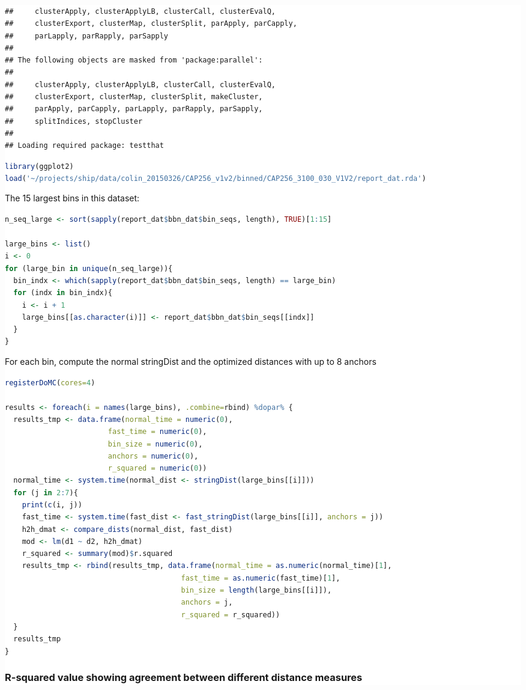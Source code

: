 ```
##     clusterApply, clusterApplyLB, clusterCall, clusterEvalQ,
##     clusterExport, clusterMap, clusterSplit, parApply, parCapply,
##     parLapply, parRapply, parSapply
## 
## The following objects are masked from 'package:parallel':
## 
##     clusterApply, clusterApplyLB, clusterCall, clusterEvalQ,
##     clusterExport, clusterMap, clusterSplit, makeCluster,
##     parApply, parCapply, parLapply, parRapply, parSapply,
##     splitIndices, stopCluster
## 
## Loading required package: testthat
```

```r
library(ggplot2)
load('~/projects/ship/data/colin_20150326/CAP256_v1v2/binned/CAP256_3100_030_V1V2/report_dat.rda')
```

The 15 largest bins in this dataset:

```r
n_seq_large <- sort(sapply(report_dat$bbn_dat$bin_seqs, length), TRUE)[1:15]

large_bins <- list()
i <- 0
for (large_bin in unique(n_seq_large)){
  bin_indx <- which(sapply(report_dat$bbn_dat$bin_seqs, length) == large_bin)
  for (indx in bin_indx){
    i <- i + 1
    large_bins[[as.character(i)]] <- report_dat$bbn_dat$bin_seqs[[indx]]
  }
}
```

For each bin, compute the normal stringDist and the optimized distances with up
to 8 anchors


```r
registerDoMC(cores=4)

results <- foreach(i = names(large_bins), .combine=rbind) %dopar% {
  results_tmp <- data.frame(normal_time = numeric(0),
                        fast_time = numeric(0),
                        bin_size = numeric(0),
                        anchors = numeric(0),
                        r_squared = numeric(0))
  normal_time <- system.time(normal_dist <- stringDist(large_bins[[i]]))
  for (j in 2:7){
    print(c(i, j))
    fast_time <- system.time(fast_dist <- fast_stringDist(large_bins[[i]], anchors = j))
    h2h_dmat <- compare_dists(normal_dist, fast_dist)
    mod <- lm(d1 ~ d2, h2h_dmat)
    r_squared <- summary(mod)$r.squared
    results_tmp <- rbind(results_tmp, data.frame(normal_time = as.numeric(normal_time)[1],
                                         fast_time = as.numeric(fast_time)[1],
                                         bin_size = length(large_bins[[i]]),
                                         anchors = j,
                                         r_squared = r_squared))
  }
  results_tmp
}
```
### R-squared value showing agreement between different distance measures
